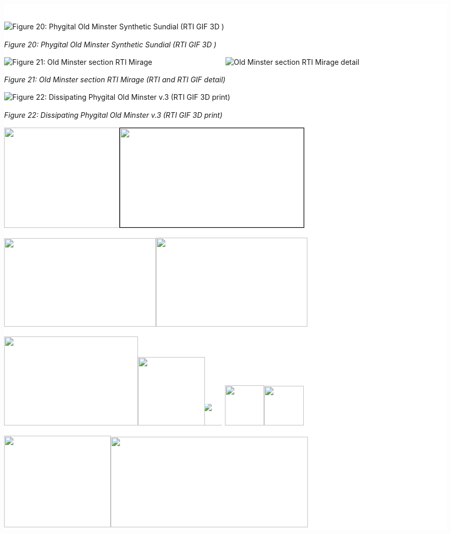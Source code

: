 <br>

![Figure 20: Phygital Old Minster Synthetic Sundial (RTI GIF 3D )](/imgs/dawson/image6.gif)

_Figure 20: Phygital Old Minster Synthetic Sundial (RTI GIF 3D )_

<img alt="Figure 21: Old Minster section RTI Mirage" src="/imgs/dawson/image51.png" style="float: left" width="50%"/><img alt="Old Minster section RTI Mirage detail" src="/imgs/dawson/image5.gif" width="47%"/>

_Figure 21: Old Minster section RTI Mirage (RTI and RTI GIF detail)_

![Figure 22: Dissipating Phygital Old Minster v.3 (RTI GIF 3D print)](/imgs/dawson/image12.gif)

_Figure 22: Dissipating Phygital Old Minster v.3 (RTI GIF 3D print)_

<span style="overflow: hidden; display: inline-block; margin: 0.00px 0.00px; border: 0.00px solid #000000; transform: rotate(0.00rad) translateZ(0px); -webkit-transform: rotate(0.00rad) translateZ(0px); width: 223.50px; height: 194.72px;"><img alt="" src="/imgs/dawson/image85.png" style="width: 223.50px; height: 194.72px; margin-left: 0.00px; margin-top: 0.00px; transform: rotate(0.00rad) translateZ(0px); -webkit-transform: rotate(0.00rad) translateZ(0px);" title=""></span><span style="overflow: hidden; display: inline-block; margin: -0.00px 0.00px; border: 1.33px solid #000000; transform: rotate(0.00rad) translateZ(0px); -webkit-transform: rotate(0.00rad) translateZ(0px); width: 357.64px; height: 192.50px;"><img alt="" src="/imgs/dawson/image18.png" style="width: 357.64px; height: 192.50px; margin-left: 0.00px; margin-top: 0.00px; transform: rotate(0.00rad) translateZ(0px); -webkit-transform: rotate(0.00rad) translateZ(0px);" title=""></span></p><p class="c1 c3"><span class="c0"></span></p><p class="c1"><span style="overflow: hidden; display: inline-block; margin: 0.00px 0.00px; border: 0.00px solid #000000; transform: rotate(0.00rad) translateZ(0px); -webkit-transform: rotate(0.00rad) translateZ(0px); width: 294.50px; height: 172.20px;"><img alt="" src="/imgs/dawson/image37.png" style="width: 294.50px; height: 172.20px; margin-left: 0.00px; margin-top: 0.00px; transform: rotate(0.00rad) translateZ(0px); -webkit-transform: rotate(0.00rad) translateZ(0px);" title=""></span><span style="overflow: hidden; display: inline-block; margin: 0.00px 0.00px; border: 0.00px solid #000000; transform: rotate(0.00rad) translateZ(0px); -webkit-transform: rotate(0.00rad) translateZ(0px); width: 294.50px; height: 172.60px;"><img alt="" src="/imgs/dawson/image75.png" style="width: 294.50px; height: 172.60px; margin-left: 0.00px; margin-top: 0.00px; transform: rotate(0.00rad) translateZ(0px); -webkit-transform: rotate(0.00rad) translateZ(0px);" title=""></span></p><p class="c1 c3"><span class="c0"></span></p><p class="c1"><span style="overflow: hidden; display: inline-block; margin: 0.00px 0.00px; border: 0.00px solid #000000; transform: rotate(0.00rad) translateZ(0px); -webkit-transform: rotate(0.00rad) translateZ(0px); width: 260.47px; height: 173.50px;"><img alt="" src="/imgs/dawson/image16.gif" style="width: 260.47px; height: 173.50px; margin-left: 0.00px; margin-top: 0.00px; transform: rotate(0.00rad) translateZ(0px); -webkit-transform: rotate(0.00rad) translateZ(0px);" title=""></span><span style="overflow: hidden; display: inline-block; margin: 0.00px 0.00px; border: 0.00px solid #000000; transform: rotate(0.00rad) translateZ(0px); -webkit-transform: rotate(0.00rad) translateZ(0px); width: 129.45px; height: 133.81px;"><img alt="" src="/imgs/dawson/image39.png" style="width: 129.45px; height: 133.81px; margin-left: 0.00px; margin-top: 0.00px; transform: rotate(0.00rad) translateZ(0px); -webkit-transform: rotate(0.00rad) translateZ(0px);" title=""></span><span style="overflow: hidden; display: inline-block; margin: 0.00px 0.00px; border: 0.00px solid #000000; transform: rotate(0.00rad) translateZ(0px); -webkit-transform: rotate(0.00rad) translateZ(0px); width: 38.64px; height: 42.50px;"><img alt="" src="/imgs/dawson/image2.png" style="width: 49.45px; height: 46.75px; margin-left: -5.41px; margin-top: -4.25px; transform: rotate(0.00rad) translateZ(0px); -webkit-transform: rotate(0.00rad) translateZ(0px);" title=""></span><span style="overflow: hidden; display: inline-block; margin: 0.00px 0.00px; border: 0.00px solid #000000; transform: rotate(0.00rad) translateZ(0px); -webkit-transform: rotate(0.00rad) translateZ(0px); width: 76.41px; height: 78.50px;"><img alt="" src="/imgs/dawson/image17.png" style="width: 76.41px; height: 78.50px; margin-left: 0.00px; margin-top: 0.00px; transform: rotate(0.00rad) translateZ(0px); -webkit-transform: rotate(0.00rad) translateZ(0px);" title=""></span><span style="overflow: hidden; display: inline-block; margin: 0.00px 0.00px; border: 0.00px solid #000000; transform: rotate(0.00rad) translateZ(0px); -webkit-transform: rotate(0.00rad) translateZ(0px); width: 77.50px; height: 77.50px;"><img alt="" src="/imgs/dawson/image68.png" style="width: 77.50px; height: 77.50px; margin-left: 0.00px; margin-top: 0.00px; transform: rotate(0.00rad) translateZ(0px); -webkit-transform: rotate(0.00rad) translateZ(0px);" title=""></span></p><p class="c1"><span style="overflow: hidden; display: inline-block; margin: 0.00px 0.00px; border: 0.00px solid #000000; transform: rotate(0.00rad) translateZ(0px); -webkit-transform: rotate(0.00rad) translateZ(0px); width: 206.50px; height: 178.12px;"><img alt="" src="/imgs/dawson/image36.png" style="width: 206.50px; height: 178.12px; margin-left: 0.00px; margin-top: 0.00px; transform: rotate(0.00rad) translateZ(0px); -webkit-transform: rotate(0.00rad) translateZ(0px);" title=""></span><span style="overflow: hidden; display: inline-block; margin: 0.00px 0.00px; border: 0.00px solid #000000; transform: rotate(0.00rad) translateZ(0px); -webkit-transform: rotate(0.00rad) translateZ(0px); width: 383.50px; height: 176.37px;"><img alt="" src="/imgs/dawson/image83.png" style="width: 383.50px; height: 176.37px; margin-left: 0.00px; margin-top: 0.00px; transform: rotate(0.00rad) translateZ(0px); -webkit-transform: rotate(0.00rad) translateZ(0px);" title="">